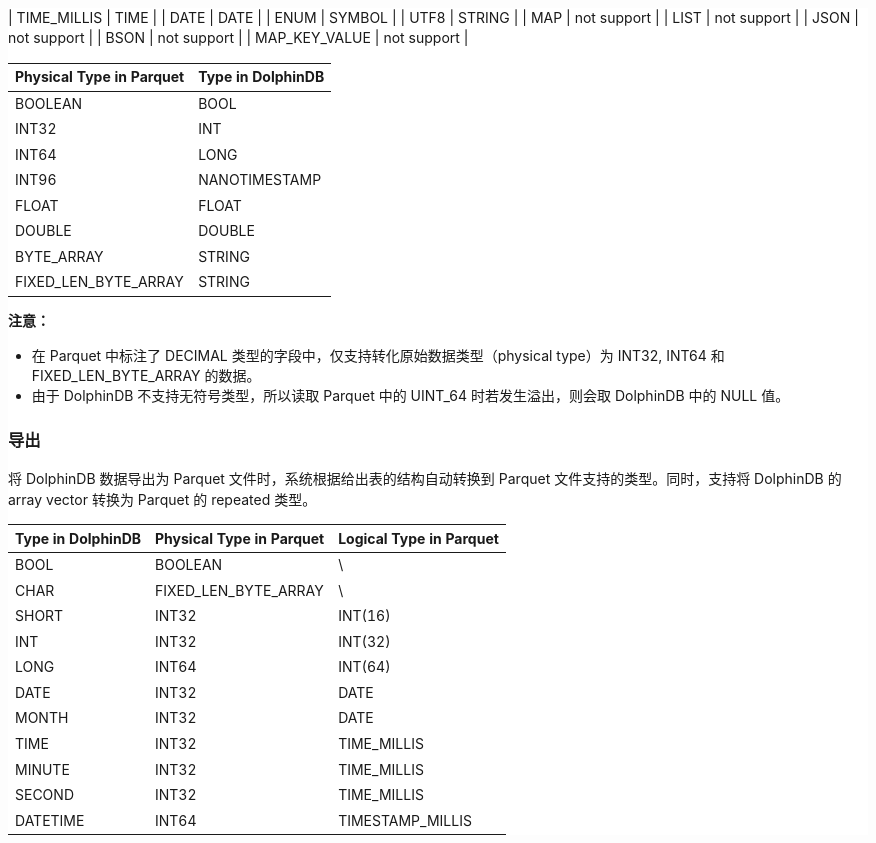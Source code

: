 | TIME\_MILLIS | TIME |
| DATE | DATE |
| ENUM | SYMBOL |
| UTF8 | STRING |
| MAP | not support |
| LIST | not support |
| JSON | not support |
| BSON | not support |
| MAP\_KEY\_VALUE | not support |

| Physical Type in Parquet | Type in DolphinDB |
| --- | --- |
| BOOLEAN | BOOL |
| INT32 | INT |
| INT64 | LONG |
| INT96 | NANOTIMESTAMP |
| FLOAT | FLOAT |
| DOUBLE | DOUBLE |
| BYTE\_ARRAY | STRING |
| FIXED\_LEN\_BYTE\_ARRAY | STRING |

**注意：**

* 在 Parquet 中标注了 DECIMAL 类型的字段中，仅支持转化原始数据类型（physical type）为 INT32, INT64 和 FIXED\_LEN\_BYTE\_ARRAY 的数据。
* 由于 DolphinDB 不支持无符号类型，所以读取 Parquet 中的 UINT\_64 时若发生溢出，则会取 DolphinDB 中的 NULL 值。

### 导出

将 DolphinDB 数据导出为 Parquet 文件时，系统根据给出表的结构自动转换到 Parquet 文件支持的类型。同时，支持将 DolphinDB 的 array vector 转换为 Parquet 的 repeated 类型。

| Type in DolphinDB | Physical Type in Parquet | Logical Type in Parquet |
| --- | --- | --- |
| BOOL | BOOLEAN | \ |
| CHAR | FIXED\_LEN\_BYTE\_ARRAY | \ |
| SHORT | INT32 | INT(16) |
| INT | INT32 | INT(32) |
| LONG | INT64 | INT(64) |
| DATE | INT32 | DATE |
| MONTH | INT32 | DATE |
| TIME | INT32 | TIME\_MILLIS |
| MINUTE | INT32 | TIME\_MILLIS |
| SECOND | INT32 | TIME\_MILLIS |
| DATETIME | INT64 | TIMESTAMP\_MILLIS |